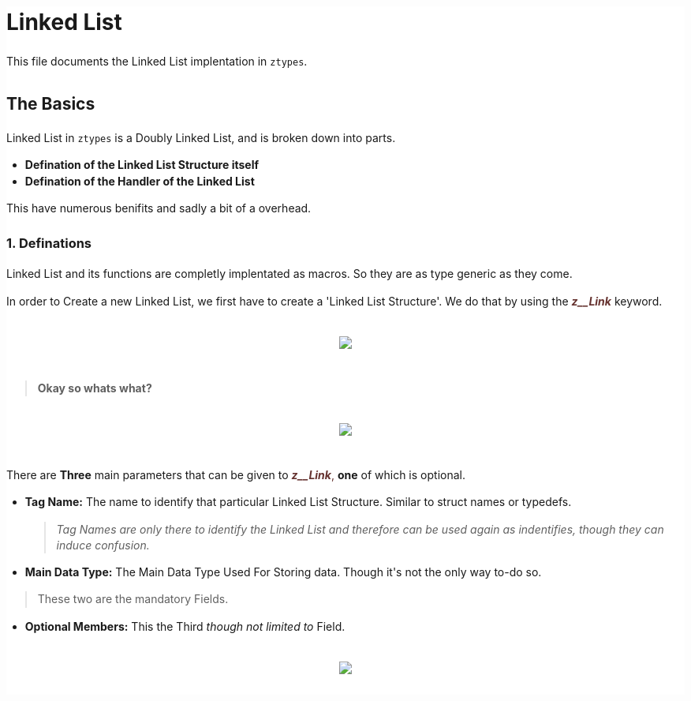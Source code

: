 #  Linked List
This file documents the Linked List implentation in `ztypes`.

## The Basics

Linked List in `ztypes` is a Doubly Linked List, and is broken down into parts. <br>

* **Defination of the Linked List Structure itself**
* **Defination of the Handler of the Linked List**

This have numerous benifits and sadly a bit of a overhead.

### 1. Definations
Linked List and its functions are completly implentated as macros. So they are as type generic as they come.

In order to Create a new Linked List, we first have to create a 'Linked List Structure'. We do that by using the  <font color='#6633333'> _**z__Link**_ </font> keyword.

<br>
<div align="center">
    <img src="../imgs/LinkedList/z__Link_0.png" width=360/>
</div>
<br>

>**Okay so whats what?**

<br>
<div align="center">
    <img src="../imgs/LinkedList/z__Link_1.png" width=360/>
</div>
<br>

There are **Three** main parameters that can be given to <font color='#6633333'> _**z__Link**_, </font> **one** of which is optional.

* **Tag Name:** The name to identify that particular Linked List Structure. Similar to struct names or typedefs. <br>
    >  _Tag Names are only there to identify the Linked List and therefore can be used again as indentifies, though they can induce confusion._

* **Main Data Type:** The Main Data Type Used For Storing data.  Though it's not the only way to-do so.

> These two are the mandatory Fields.

* **Optional Members:** This the Third _though not limited to_ Field.
<br>
<div align="center">
    <img src="../imgs/LinkedList/z__Link_2.png" width=450/>
</div>
<br>
